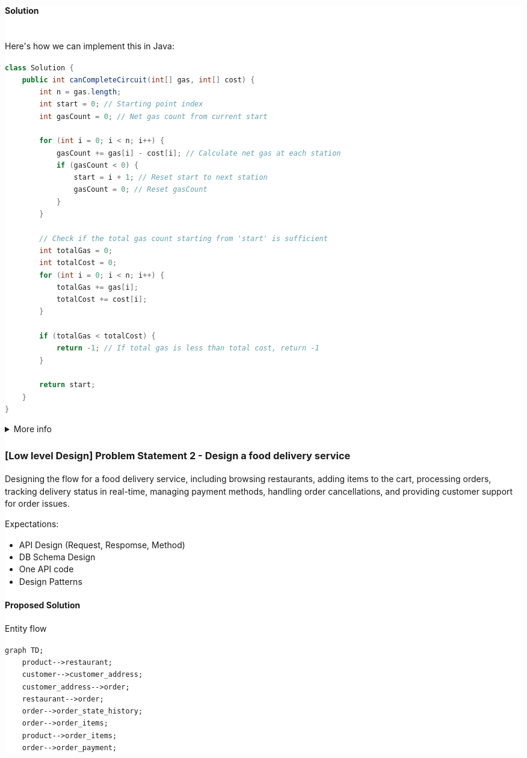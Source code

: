 #### Solution
<br>Here's how we can implement this in Java:

```java
class Solution {
    public int canCompleteCircuit(int[] gas, int[] cost) {
        int n = gas.length;
        int start = 0; // Starting point index
        int gasCount = 0; // Net gas count from current start

        for (int i = 0; i < n; i++) {
            gasCount += gas[i] - cost[i]; // Calculate net gas at each station
            if (gasCount < 0) {
                start = i + 1; // Reset start to next station
                gasCount = 0; // Reset gasCount
            }
        }

        // Check if the total gas count starting from 'start' is sufficient
        int totalGas = 0;
        int totalCost = 0;
        for (int i = 0; i < n; i++) {
            totalGas += gas[i];
            totalCost += cost[i];
        }

        if (totalGas < totalCost) {
            return -1; // If total gas is less than total cost, return -1
        }

        return start;
    }
}
```

<details><summary>More info</summary></details>

### [Low level Design] Problem Statement 2 - Design a food delivery service

Designing the flow for a food delivery service, including browsing restaurants, adding items to the cart, processing orders, tracking delivery status in real-time, managing payment methods, handling order cancellations, and providing customer support for order issues.

Expectations:
- API Design (Request, Respomse, Method)
- DB Schema Design
- One API code
- Design Patterns

#### Proposed Solution
Entity flow
```mermaid
graph TD;
    product-->restaurant;
    customer-->customer_address;
    customer_address-->order;
    restaurant-->order;
    order-->order_state_history;
    order-->order_items;
    product-->order_items;
    order-->order_payment;
```
